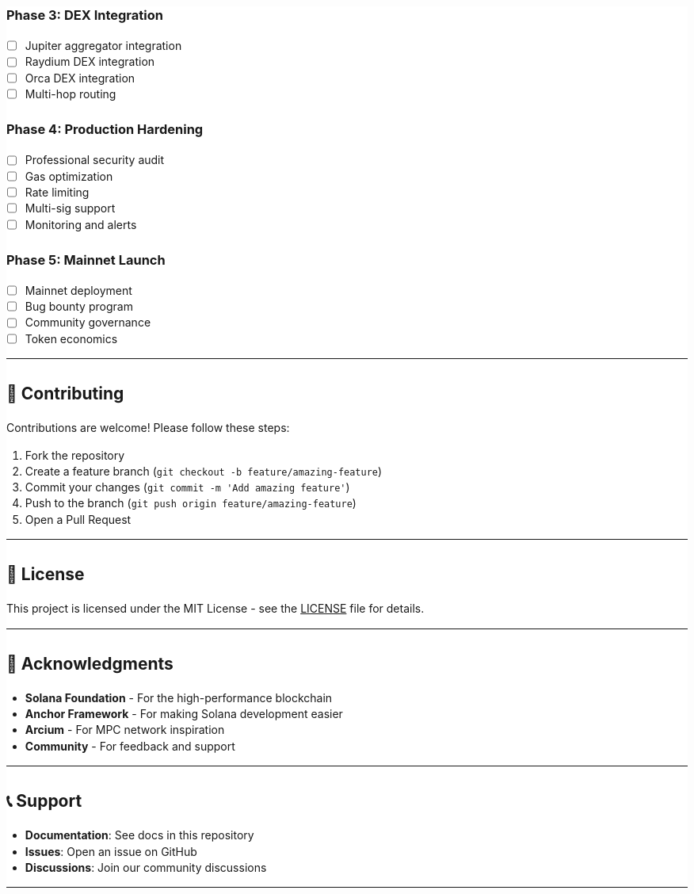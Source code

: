 ### Phase 3: DEX Integration
- [ ] Jupiter aggregator integration
- [ ] Raydium DEX integration
- [ ] Orca DEX integration
- [ ] Multi-hop routing

### Phase 4: Production Hardening
- [ ] Professional security audit
- [ ] Gas optimization
- [ ] Rate limiting
- [ ] Multi-sig support
- [ ] Monitoring and alerts

### Phase 5: Mainnet Launch
- [ ] Mainnet deployment
- [ ] Bug bounty program
- [ ] Community governance
- [ ] Token economics

---

## 🤝 Contributing

Contributions are welcome! Please follow these steps:

1. Fork the repository
2. Create a feature branch (`git checkout -b feature/amazing-feature`)
3. Commit your changes (`git commit -m 'Add amazing feature'`)
4. Push to the branch (`git push origin feature/amazing-feature`)
5. Open a Pull Request

---

## 📄 License

This project is licensed under the MIT License - see the [LICENSE](LICENSE) file for details.

---

## 🙏 Acknowledgments

- **Solana Foundation** - For the high-performance blockchain
- **Anchor Framework** - For making Solana development easier
- **Arcium** - For MPC network inspiration
- **Community** - For feedback and support

---

## 📞 Support

- **Documentation**: See docs in this repository
- **Issues**: Open an issue on GitHub
- **Discussions**: Join our community discussions

---